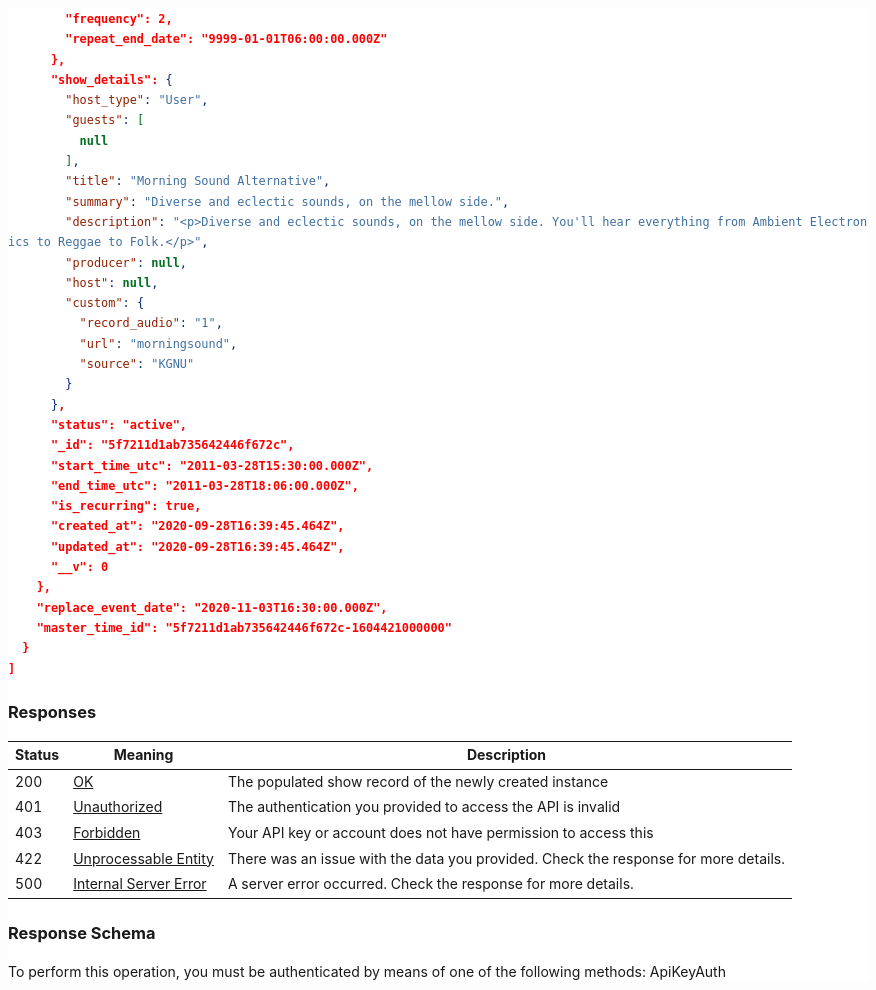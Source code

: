 ```json
        "frequency": 2,
        "repeat_end_date": "9999-01-01T06:00:00.000Z"
      },
      "show_details": {
        "host_type": "User",
        "guests": [
          null
        ],
        "title": "Morning Sound Alternative",
        "summary": "Diverse and eclectic sounds, on the mellow side.",
        "description": "<p>Diverse and eclectic sounds, on the mellow side. You'll hear everything from Ambient Electronics to Reggae to Folk.</p>",
        "producer": null,
        "host": null,
        "custom": {
          "record_audio": "1",
          "url": "morningsound",
          "source": "KGNU"
        }
      },
      "status": "active",
      "_id": "5f7211d1ab735642446f672c",
      "start_time_utc": "2011-03-28T15:30:00.000Z",
      "end_time_utc": "2011-03-28T18:06:00.000Z",
      "is_recurring": true,
      "created_at": "2020-09-28T16:39:45.464Z",
      "updated_at": "2020-09-28T16:39:45.464Z",
      "__v": 0
    },
    "replace_event_date": "2020-11-03T16:30:00.000Z",
    "master_time_id": "5f7211d1ab735642446f672c-1604421000000"
  }
]
```

<h3 id="create-instance-from-series-responses">Responses</h3>

|Status|Meaning|Description|
|---|---|---|
|200|[OK](https://tools.ietf.org/html/rfc7231#section-6.3.1)|The populated show record of the newly created instance|
|401|[Unauthorized](https://tools.ietf.org/html/rfc7235#section-3.1)|The authentication you provided to access the API is invalid|
|403|[Forbidden](https://tools.ietf.org/html/rfc7231#section-6.5.3)|Your API key or account does not have permission to access this|
|422|[Unprocessable Entity](https://tools.ietf.org/html/rfc2518#section-10.3)|There was an issue with the data you provided. Check the response for more details.|
|500|[Internal Server Error](https://tools.ietf.org/html/rfc7231#section-6.6.1)|A server error occurred. Check the response for more details.|

<h3 id="create-instance-from-series-responseschema">Response Schema</h3>

<aside class="warning">
To perform this operation, you must be authenticated by means of one of the following methods:
ApiKeyAuth
</aside>
